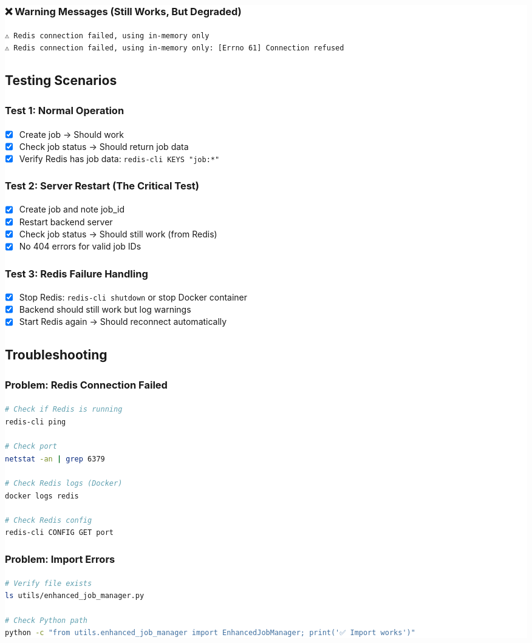 ### ❌ Warning Messages (Still Works, But Degraded)
```
⚠️ Redis connection failed, using in-memory only
⚠️ Redis connection failed, using in-memory only: [Errno 61] Connection refused
```

## Testing Scenarios

### Test 1: Normal Operation
- [x] Create job → Should work
- [x] Check job status → Should return job data
- [x] Verify Redis has job data: `redis-cli KEYS "job:*"`

### Test 2: Server Restart (The Critical Test)
- [x] Create job and note job_id
- [x] Restart backend server
- [x] Check job status → Should still work (from Redis)
- [x] No 404 errors for valid job IDs

### Test 3: Redis Failure Handling
- [x] Stop Redis: `redis-cli shutdown` or stop Docker container
- [x] Backend should still work but log warnings
- [x] Start Redis again → Should reconnect automatically

## Troubleshooting

### Problem: Redis Connection Failed
```bash
# Check if Redis is running
redis-cli ping

# Check port
netstat -an | grep 6379

# Check Redis logs (Docker)
docker logs redis

# Check Redis config
redis-cli CONFIG GET port
```

### Problem: Import Errors
```bash
# Verify file exists
ls utils/enhanced_job_manager.py

# Check Python path
python -c "from utils.enhanced_job_manager import EnhancedJobManager; print('✅ Import works')"
```
